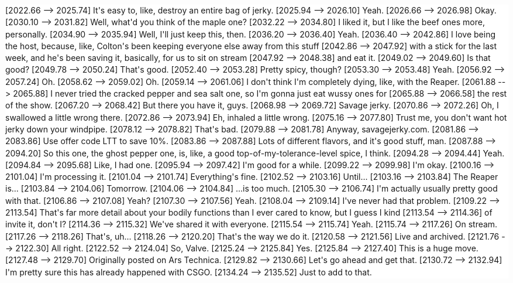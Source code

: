 [2022.66 --> 2025.74]  It's easy to, like, destroy an entire bag of jerky.
[2025.94 --> 2026.10]  Yeah.
[2026.66 --> 2026.98]  Okay.
[2030.10 --> 2031.82]  Well, what'd you think of the maple one?
[2032.22 --> 2034.80]  I liked it, but I like the beef ones more, personally.
[2034.90 --> 2035.94]  Well, I'll just keep this, then.
[2036.20 --> 2036.40]  Yeah.
[2036.40 --> 2042.86]  I love being the host, because, like, Colton's been keeping everyone else away from this stuff
[2042.86 --> 2047.92]  with a stick for the last week, and he's been saving it, basically, for us to sit on stream
[2047.92 --> 2048.38]  and eat it.
[2049.02 --> 2049.60]  Is that good?
[2049.78 --> 2050.24]  That's good.
[2052.40 --> 2053.28]  Pretty spicy, though?
[2053.30 --> 2053.48]  Yeah.
[2056.92 --> 2057.24]  Oh.
[2058.62 --> 2059.02]  Oh.
[2059.14 --> 2061.06]  I don't think I'm completely dying, like, with the Reaper.
[2061.88 --> 2065.88]  I never tried the cracked pepper and sea salt one, so I'm gonna just eat wussy ones for
[2065.88 --> 2066.58]  the rest of the show.
[2067.20 --> 2068.42]  But there you have it, guys.
[2068.98 --> 2069.72]  Savage jerky.
[2070.86 --> 2072.26]  Oh, I swallowed a little wrong there.
[2072.86 --> 2073.94]  Eh, inhaled a little wrong.
[2075.16 --> 2077.80]  Trust me, you don't want hot jerky down your windpipe.
[2078.12 --> 2078.82]  That's bad.
[2079.88 --> 2081.78]  Anyway, savagejerky.com.
[2081.86 --> 2083.86]  Use offer code LTT to save 10%.
[2083.86 --> 2087.88]  Lots of different flavors, and it's good stuff, man.
[2087.88 --> 2094.20]  So this one, the ghost pepper one, is, like, a good top-of-my-tolerance-level spice, I think.
[2094.28 --> 2094.44]  Yeah.
[2094.84 --> 2095.68]  Like, I had one.
[2095.94 --> 2097.42]  I'm good for a while.
[2099.22 --> 2099.98]  I'm okay.
[2100.16 --> 2101.04]  I'm processing it.
[2101.04 --> 2101.74]  Everything's fine.
[2102.52 --> 2103.16]  Until...
[2103.16 --> 2103.84]  The Reaper is...
[2103.84 --> 2104.06]  Tomorrow.
[2104.06 --> 2104.84]  ...is too much.
[2105.30 --> 2106.74]  I'm actually usually pretty good with that.
[2106.86 --> 2107.08]  Yeah?
[2107.30 --> 2107.56]  Yeah.
[2108.04 --> 2109.14]  I've never had that problem.
[2109.22 --> 2113.54]  That's far more detail about your bodily functions than I ever cared to know, but I guess I kind
[2113.54 --> 2114.36]  of invite it, don't I?
[2114.36 --> 2115.32]  We've shared it with everyone.
[2115.54 --> 2115.74]  Yeah.
[2115.74 --> 2117.26]  On stream.
[2117.26 --> 2118.26]  That's, uh...
[2118.26 --> 2120.20]  That's the way we do it.
[2120.58 --> 2121.56]  Live and archived.
[2121.76 --> 2122.30]  All right.
[2122.52 --> 2124.04]  So, Valve.
[2125.24 --> 2125.84]  Yes.
[2125.84 --> 2127.40]  This is a huge move.
[2127.48 --> 2129.70]  Originally posted on Ars Technica.
[2129.82 --> 2130.66]  Let's go ahead and get that.
[2130.72 --> 2132.94]  I'm pretty sure this has already happened with CSGO.
[2134.24 --> 2135.52]  Just to add to that.
